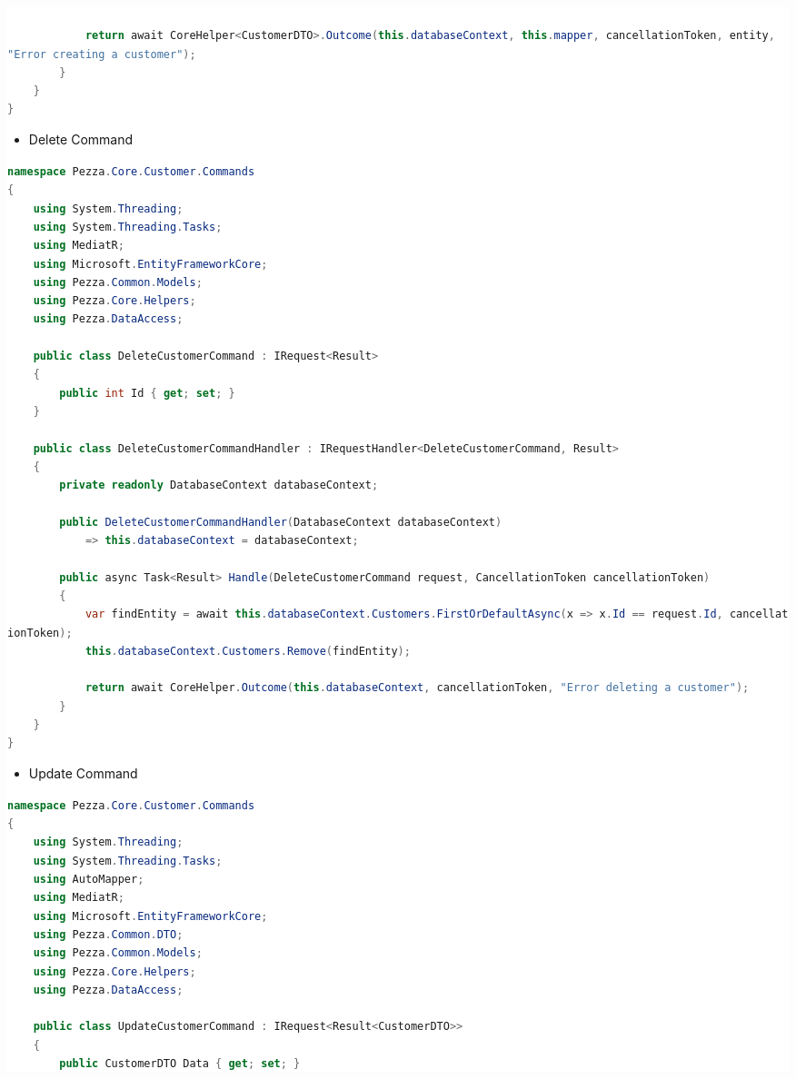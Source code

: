 ```cs

            return await CoreHelper<CustomerDTO>.Outcome(this.databaseContext, this.mapper, cancellationToken, entity, "Error creating a customer");
        }
    }
}
```

- Delete Command

```cs
namespace Pezza.Core.Customer.Commands
{
    using System.Threading;
    using System.Threading.Tasks;
    using MediatR;
    using Microsoft.EntityFrameworkCore;
    using Pezza.Common.Models;
    using Pezza.Core.Helpers;
    using Pezza.DataAccess;

    public class DeleteCustomerCommand : IRequest<Result>
    {
        public int Id { get; set; }
    }

    public class DeleteCustomerCommandHandler : IRequestHandler<DeleteCustomerCommand, Result>
    {
        private readonly DatabaseContext databaseContext;

        public DeleteCustomerCommandHandler(DatabaseContext databaseContext)
            => this.databaseContext = databaseContext;

        public async Task<Result> Handle(DeleteCustomerCommand request, CancellationToken cancellationToken)
        {
            var findEntity = await this.databaseContext.Customers.FirstOrDefaultAsync(x => x.Id == request.Id, cancellationToken);
            this.databaseContext.Customers.Remove(findEntity);

            return await CoreHelper.Outcome(this.databaseContext, cancellationToken, "Error deleting a customer");
        }
    }
}
```

- Update Command

```cs
namespace Pezza.Core.Customer.Commands
{
    using System.Threading;
    using System.Threading.Tasks;
    using AutoMapper;
    using MediatR;
    using Microsoft.EntityFrameworkCore;
    using Pezza.Common.DTO;
    using Pezza.Common.Models;
    using Pezza.Core.Helpers;
    using Pezza.DataAccess;

    public class UpdateCustomerCommand : IRequest<Result<CustomerDTO>>
    {
        public CustomerDTO Data { get; set; }
```